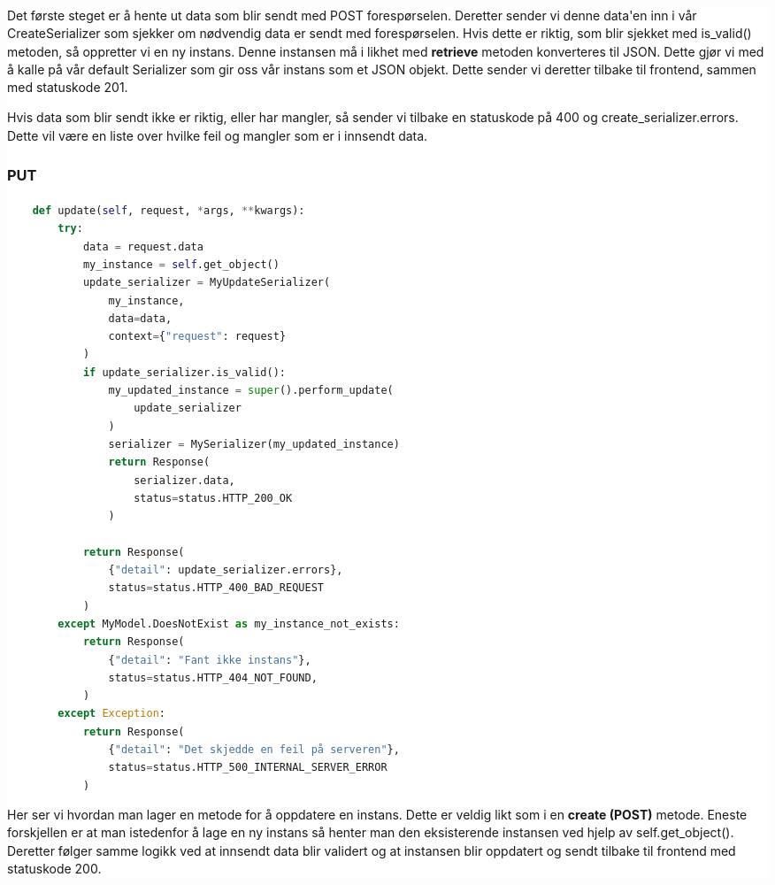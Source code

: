 Det første steget er å hente ut data som blir sendt med POST forespørselen. Deretter sender vi denne data'en inn i vår CreateSerializer som sjekker om nødvendig data er sendt med forespørselen. Hvis dette er riktig, som blir sjekket med is_valid() metoden, så oppretter vi en ny instans. Denne instansen må i likhet med **retrieve** metoden konverteres til JSON. Dette gjør vi med å kalle på vår default Serializer som gir oss vår instans som et JSON objekt. Dette sender vi deretter tilbake til frontend, sammen med statuskode 201.

Hvis data som blir sendt ikke er riktig, eller har mangler, så sender vi tilbake en statuskode på 400 og create_serializer.errors. Dette vil være en liste over hvilke feil og mangler som er i innsendt data.


### PUT
```python
    def update(self, request, *args, **kwargs):
        try:
            data = request.data
            my_instance = self.get_object()
            update_serializer = MyUpdateSerializer(
                my_instance,
                data=data,
                context={"request": request}
            )
            if update_serializer.is_valid():
                my_updated_instance = super().perform_update(
                    update_serializer
                )
                serializer = MySerializer(my_updated_instance)
                return Response(
                    serializer.data,
                    status=status.HTTP_200_OK
                )

            return Response(
                {"detail": update_serializer.errors},
                status=status.HTTP_400_BAD_REQUEST
            )
        except MyModel.DoesNotExist as my_instance_not_exists:
            return Response(
                {"detail": "Fant ikke instans"},
                status=status.HTTP_404_NOT_FOUND,
            )
        except Exception:
            return Response(
                {"detail": "Det skjedde en feil på serveren"},
                status=status.HTTP_500_INTERNAL_SERVER_ERROR
            )
```

Her ser vi hvordan man lager en metode for å oppdatere en instans. Dette er veldig likt som i en **create (POST)** metode. Eneste forskjellen er at man istedenfor å lage en ny instans så henter man den eksisterende instansen ved hjelp av self.get_object(). Deretter følger samme logikk ved at innsendt data blir validert og at instansen blir oppdatert og sendt tilbake til frontend med statuskode 200.
